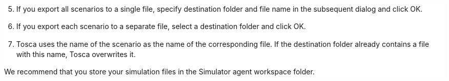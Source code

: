 5. If you export all scenarios to a single file, specify destination folder and file name in the subsequent dialog and click OK.

6. If you export each scenario to a separate file, select a destination folder and click OK.

7. Tosca uses the name of the scenario as the name of the corresponding file. If the destination folder already contains a file with this name, Tosca overwrites it.

We recommend that you store your simulation files in the Simulator agent workspace folder.
